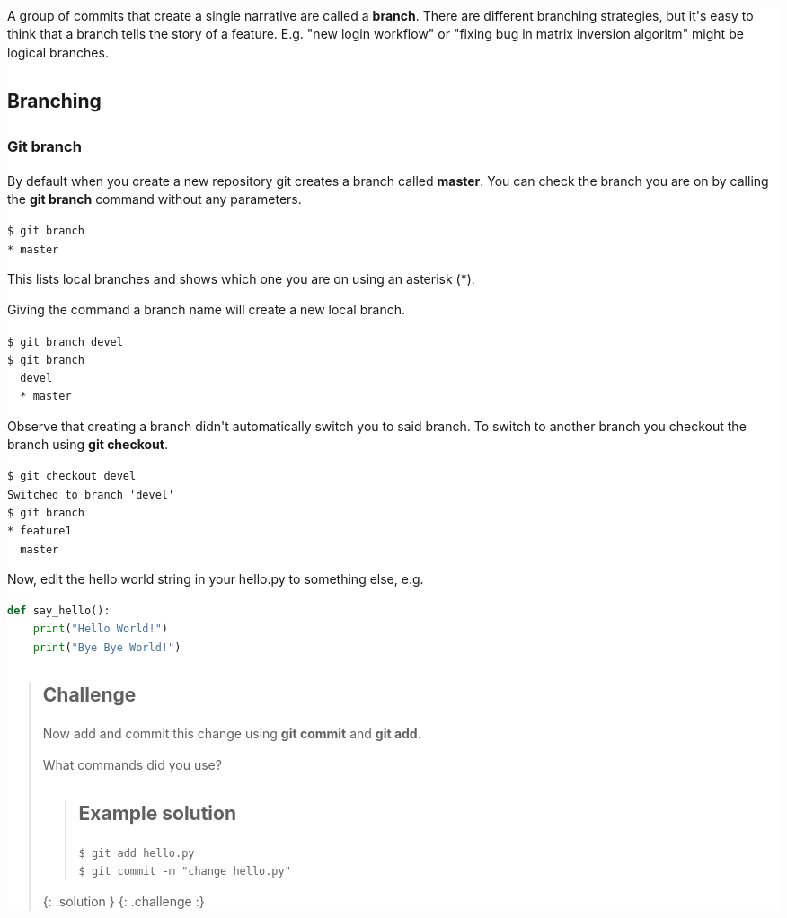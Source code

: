 A group of commits that create a single narrative are called a **branch**.
There are different branching strategies, but it's easy to think that a branch
tells the story of a feature. E.g. "new login workflow" or "fixing bug in
matrix inversion algoritm" might be logical branches.

## Branching

### Git branch

By default when you create a new repository git creates a branch called
**master**. You can check the branch you are on by calling the **git branch**
command without any parameters.

```
$ git branch
* master
```

This lists local branches and shows which one you are on using an asterisk
(\*).

Giving the command a branch name will create a new local branch.

```
$ git branch devel
$ git branch
  devel
  * master
```

Observe that creating a branch didn't automatically switch you to said branch.
To switch to another branch you checkout the branch using **git checkout**.

```
$ git checkout devel
Switched to branch 'devel'
$ git branch
* feature1
  master
```

Now, edit the hello world string in your hello.py to something else, e.g.

``` python
def say_hello():
    print("Hello World!")
    print("Bye Bye World!")
```


> ## Challenge
>
> Now add and commit this change using **git commit** and **git add**.
>
> What commands did you use?
>
> > ## Example solution
> >
> > ```
> > $ git add hello.py
> > $ git commit -m "change hello.py"
> > ```
> {: .solution }
{: .challenge :}
